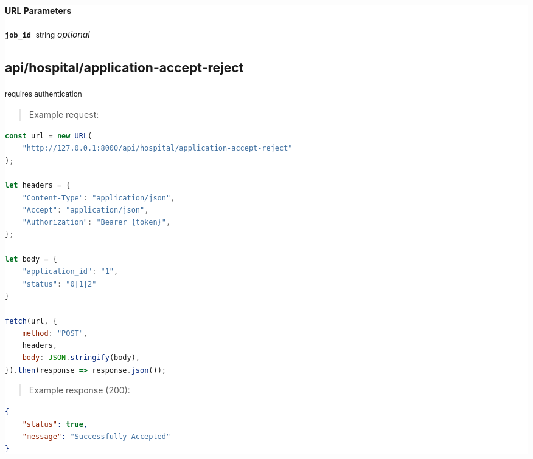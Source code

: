 <label id="auth-GETapi-hospital-application-list--job_id--" hidden>Authorization header: <b><code>Bearer </code></b><input type="text" name="Authorization" data-prefix="Bearer " data-endpoint="GETapi-hospital-application-list--job_id--" data-component="header"></label>
</p>
<h4 class="fancy-heading-panel"><b>URL Parameters</b></h4>
<p>
<b><code>job_id</code></b>&nbsp;&nbsp;<small>string</small>     <i>optional</i> &nbsp;
<input type="text" name="job_id" data-endpoint="GETapi-hospital-application-list--job_id--" data-component="url"  hidden>
<br>

</p>
</form>


## api/hospital/application-accept-reject

<small class="badge badge-darkred">requires authentication</small>



> Example request:

```javascript
const url = new URL(
    "http://127.0.0.1:8000/api/hospital/application-accept-reject"
);

let headers = {
    "Content-Type": "application/json",
    "Accept": "application/json",
    "Authorization": "Bearer {token}",
};

let body = {
    "application_id": "1",
    "status": "0|1|2"
}

fetch(url, {
    method: "POST",
    headers,
    body: JSON.stringify(body),
}).then(response => response.json());
```


> Example response (200):

```json
{
    "status": true,
    "message": "Successfully Accepted"
}
```
<div id="execution-results-POSTapi-hospital-application-accept-reject" hidden>
    <blockquote>Received response<span id="execution-response-status-POSTapi-hospital-application-accept-reject"></span>:</blockquote>
    <pre class="json"><code id="execution-response-content-POSTapi-hospital-application-accept-reject"></code></pre>
</div>
<div id="execution-error-POSTapi-hospital-application-accept-reject" hidden>
    <blockquote>Request failed with error:</blockquote>
    <pre><code id="execution-error-message-POSTapi-hospital-application-accept-reject"></code></pre>
</div>